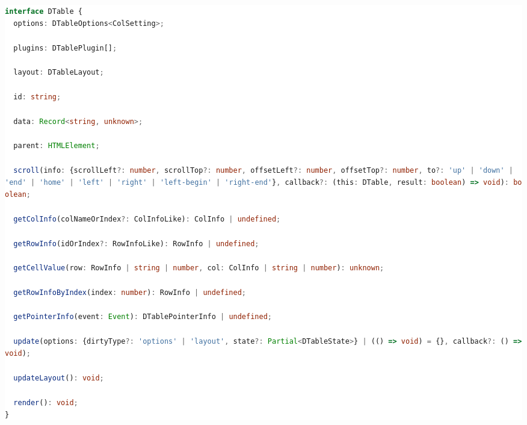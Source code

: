 ```ts
interface DTable {
  options: DTableOptions<ColSetting>;

  plugins: DTablePlugin[];

  layout: DTableLayout;

  id: string;

  data: Record<string, unknown>;

  parent: HTMLElement;

  scroll(info: {scrollLeft?: number, scrollTop?: number, offsetLeft?: number, offsetTop?: number, to?: 'up' | 'down' | 'end' | 'home' | 'left' | 'right' | 'left-begin' | 'right-end'}, callback?: (this: DTable, result: boolean) => void): boolean;

  getColInfo(colNameOrIndex?: ColInfoLike): ColInfo | undefined;

  getRowInfo(idOrIndex?: RowInfoLike): RowInfo | undefined;

  getCellValue(row: RowInfo | string | number, col: ColInfo | string | number): unknown;

  getRowInfoByIndex(index: number): RowInfo | undefined;

  getPointerInfo(event: Event): DTablePointerInfo | undefined;

  update(options: {dirtyType?: 'options' | 'layout', state?: Partial<DTableState>} | (() => void) = {}, callback?: () => void);

  updateLayout(): void;

  render(): void;
}
```

<script>
import index from './index.js';
export default index;
</script>
